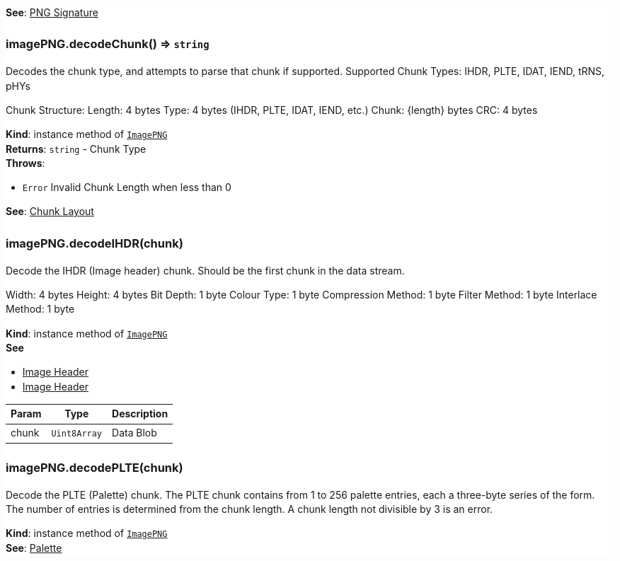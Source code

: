 **See**: [PNG Signature](http://www.w3.org/TR/2003/REC-PNG-20031110/#5PNG-file-signature)  
<a name="ImagePNG+decodeChunk"></a>

### imagePNG.decodeChunk() ⇒ <code>string</code>
Decodes the chunk type, and attempts to parse that chunk if supported.
Supported Chunk Types: IHDR, PLTE, IDAT, IEND, tRNS, pHYs

Chunk Structure:
Length: 4 bytes
Type:   4 bytes (IHDR, PLTE, IDAT, IEND, etc.)
Chunk:  {length} bytes
CRC:    4 bytes

**Kind**: instance method of [<code>ImagePNG</code>](#ImagePNG)  
**Returns**: <code>string</code> - Chunk Type  
**Throws**:

- <code>Error</code> Invalid Chunk Length when less than 0

**See**: [Chunk Layout](http://www.w3.org/TR/2003/REC-PNG-20031110/#5Chunk-layout)  
<a name="ImagePNG+decodeIHDR"></a>

### imagePNG.decodeIHDR(chunk)
Decode the IHDR (Image header) chunk.
Should be the first chunk in the data stream.

Width:              4 bytes
Height:             4 bytes
Bit Depth:          1 byte
Colour Type:        1 byte
Compression Method: 1 byte
Filter Method:      1 byte
Interlace Method:   1 byte

**Kind**: instance method of [<code>ImagePNG</code>](#ImagePNG)  
**See**

- [Image Header](http://www.w3.org/TR/2003/REC-PNG-20031110/#11IHDR)
- [Image Header](http://www.libpng.org/pub/png/spec/1.2/png-1.2-pdg.html#C.IHDR)


| Param | Type | Description |
| --- | --- | --- |
| chunk | <code>Uint8Array</code> | Data Blob |

<a name="ImagePNG+decodePLTE"></a>

### imagePNG.decodePLTE(chunk)
Decode the PLTE (Palette) chunk.
The PLTE chunk contains from 1 to 256 palette entries, each a three-byte series of the form.
The number of entries is determined from the chunk length. A chunk length not divisible by 3 is an error.

**Kind**: instance method of [<code>ImagePNG</code>](#ImagePNG)  
**See**: [Palette](http://www.w3.org/TR/PNG/#11PLTE)  
